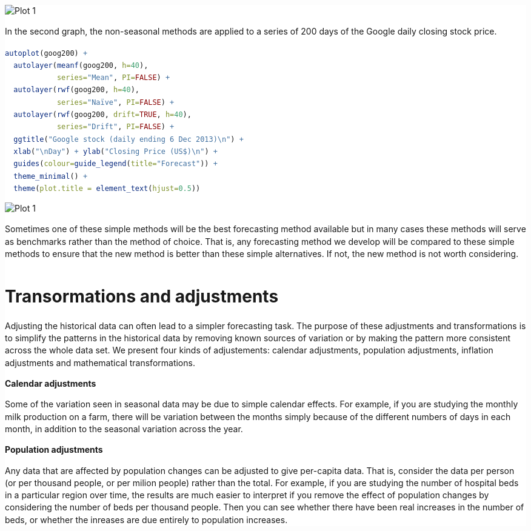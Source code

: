 ![Plot 1](/posts/images/forecasting_example_1.png)

In the second graph, the non-seasonal methods are applied to a series of 200 days of the Google daily closing stock price.

```r
autoplot(goog200) +
  autolayer(meanf(goog200, h=40),
            series="Mean", PI=FALSE) +
  autolayer(rwf(goog200, h=40),
            series="Naïve", PI=FALSE) +
  autolayer(rwf(goog200, drift=TRUE, h=40),
            series="Drift", PI=FALSE) +
  ggtitle("Google stock (daily ending 6 Dec 2013)\n") +
  xlab("\nDay") + ylab("Closing Price (US$)\n") +
  guides(colour=guide_legend(title="Forecast")) +
  theme_minimal() +
  theme(plot.title = element_text(hjust=0.5))
```

![Plot 1](/posts/images/forecasting_example_2.png)

Sometimes one of these simple methods will be the best forecasting method available but in many cases these methods will serve as benchmarks
rather than the method of choice. That is, any forecasting method we develop will be compared to these simple methods to ensure that the new
method is better than these simple alternatives. If not, the new method is not worth considering.

# Transormations and adjustments

Adjusting the historical data can often lead to a simpler forecasting task. The purpose of these adjustments and transformations is to simplify the patterns
in the historical data by removing known sources of variation or by making the pattern more consistent across the whole data set. We present four kinds of adjustements:
calendar adjustments, population adjustments, inflation adjustments and mathematical transformations.

**Calendar adjustments**

Some of the variation seen in seasonal data may be due to simple calendar effects. For example, if you are studying the monthly milk production on a farm, there will be variation between the months
simply because of the different numbers of days in each month, in addition to the seasonal variation across the year.

<TO BE COMPLETED>

**Population adjustments**

Any data that are affected by population changes can be adjusted to give per-capita data. That is, consider the data per person (or per thousand people, or per milion people) rather than the total.
For example, if you are studying the number of hospital beds in a particular region over time, the results are much easier to interpret if you remove the effect of population changes by considering the number
of beds per thousand people. Then you can see whether there have been real increases in the number of beds, or whether the inreases are due entirely to population increases.
